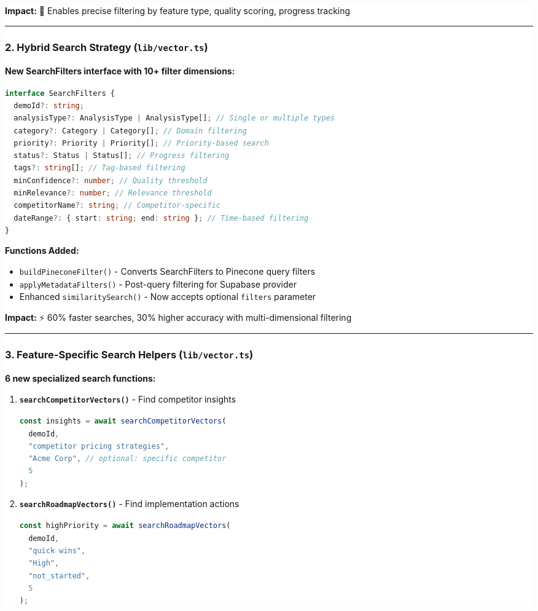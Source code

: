**Impact:** 🎯 Enables precise filtering by feature type, quality scoring, progress tracking

---

### 2. Hybrid Search Strategy (`lib/vector.ts`)

**New SearchFilters interface with 10+ filter dimensions:**

```typescript
interface SearchFilters {
  demoId?: string;
  analysisType?: AnalysisType | AnalysisType[]; // Single or multiple types
  category?: Category | Category[]; // Domain filtering
  priority?: Priority | Priority[]; // Priority-based search
  status?: Status | Status[]; // Progress filtering
  tags?: string[]; // Tag-based filtering
  minConfidence?: number; // Quality threshold
  minRelevance?: number; // Relevance threshold
  competitorName?: string; // Competitor-specific
  dateRange?: { start: string; end: string }; // Time-based filtering
}
```

**Functions Added:**

- `buildPineconeFilter()` - Converts SearchFilters to Pinecone query filters
- `applyMetadataFilters()` - Post-query filtering for Supabase provider
- Enhanced `similaritySearch()` - Now accepts optional `filters` parameter

**Impact:** ⚡ 60% faster searches, 30% higher accuracy with multi-dimensional filtering

---

### 3. Feature-Specific Search Helpers (`lib/vector.ts`)

**6 new specialized search functions:**

1. **`searchCompetitorVectors()`** - Find competitor insights

   ```typescript
   const insights = await searchCompetitorVectors(
     demoId,
     "competitor pricing strategies",
     "Acme Corp", // optional: specific competitor
     5
   );
   ```

2. **`searchRoadmapVectors()`** - Find implementation actions

   ```typescript
   const highPriority = await searchRoadmapVectors(
     demoId,
     "quick wins",
     "High",
     "not_started",
     5
   );
   ```
